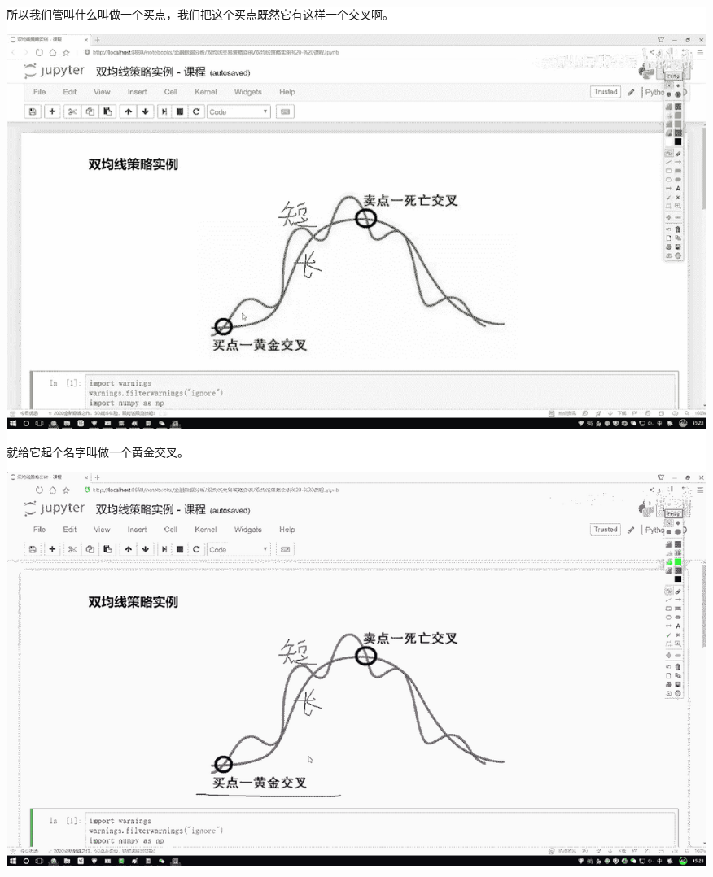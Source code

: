 所以我们管叫什么叫做一个买点，我们把这个买点既然它有这样一个交叉啊。

![](img/78216acd16fb51ff63f9ec942b9d4bfa_100.png)

就给它起个名字叫做一个黄金交叉。

![](img/78216acd16fb51ff63f9ec942b9d4bfa_102.png)
